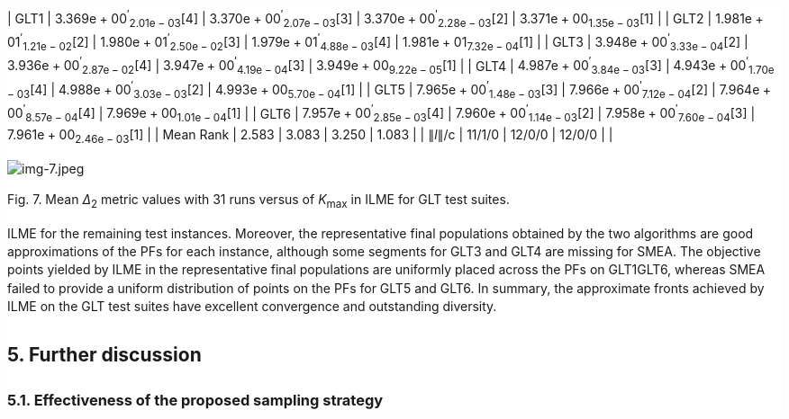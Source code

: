 | GLT1 | $3.369 \mathrm{e}+00^{\prime}{ }_{2.01 \mathrm{e}-03}[4]$ | $3.370 \mathrm{e}+00^{\prime}{ }_{2.07 \mathrm{e}-03}[3]$ | $3.370 \mathrm{e}+00^{\prime}{ }_{2.28 \mathrm{e}-03}[2]$ | $3.371 \mathrm{e}+00_{1.35 \mathrm{e}-03}[1]$ |
| GLT2 | $1.981 \mathrm{e}+01^{\prime}{ }_{1.21 \mathrm{e}-02}[2]$ | $1.980 \mathrm{e}+01^{\prime}{ }_{2.50 \mathrm{e}-02}[3]$ | $1.979 \mathrm{e}+01^{\prime}{ }_{4.88 \mathrm{e}-03}[4]$ | $1.981 \mathrm{e}+01_{7.32 \mathrm{e}-04}[1]$ |
| GLT3 | $3.948 \mathrm{e}+00^{\prime}{ }_{3.33 \mathrm{e}-04}[2]$ | $3.936 \mathrm{e}+00^{\prime}{ }_{2.87 \mathrm{e}-02}[4]$ | $3.947 \mathrm{e}+00^{\prime}{ }_{4.19 \mathrm{e}-04}[3]$ | $3.949 \mathrm{e}+00_{9.22 \mathrm{e}-05}[1]$ |
| GLT4 | $4.987 \mathrm{e}+00^{\prime}{ }_{3.84 \mathrm{e}-03}[3]$ | $4.943 \mathrm{e}+00^{\prime}{ }_{1.70 \mathrm{e}-03}[4]$ | $4.988 \mathrm{e}+00^{\prime}{ }_{3.03 \mathrm{e}-03}[2]$ | $4.993 \mathrm{e}+00_{5.70 \mathrm{e}-04}[1]$ |
| GLT5 | $7.965 \mathrm{e}+00^{\prime}{ }_{1.48 \mathrm{e}-03}[3]$ | $7.966 \mathrm{e}+00^{\prime}{ }_{7.12 \mathrm{e}-04}[2]$ | $7.964 \mathrm{e}+00^{\prime}{ }_{8.57 \mathrm{e}-04}[4]$ | $7.969 \mathrm{e}+00_{1.01 \mathrm{e}-04}[1]$ |
| GLT6 | $7.957 \mathrm{e}+00^{\prime}{ }_{2.85 \mathrm{e}-03}[4]$ | $7.960 \mathrm{e}+00^{\prime}{ }_{1.14 \mathrm{e}-03}[2]$ | $7.958 \mathrm{e}+00^{\prime}{ }_{7.60 \mathrm{e}-04}[3]$ | $7.961 \mathrm{e}+00_{2.46 \mathrm{e}-03}[1]$ |
| Mean Rank | 2.583 | 3.083 | 3.250 | 1.083 |
| $\|l\| / \mathrm{c}$ | $11 / 1 / 0$ | $12 / 0 / 0$ | $12 / 0 / 0$ |  |

![img-7.jpeg](img-7.jpeg)

Fig. 7. Mean $\Delta_{2}$ metric values with 31 runs versus of $K_{\max }$ in ILME for GLT test suites.

ILME for the remaining test instances. Moreover, the representative final populations obtained by the two algorithms are good approximations of the PFs for each instance, although some segments for GLT3 and GLT4 are missing for SMEA. The objective points yielded by ILME in the representative final populations are uniformly placed across the PFs on GLT1GLT6, whereas SMEA failed to provide a uniform distribution of points on the PFs for GLT5 and GLT6. In summary, the approximate fronts achieved by ILME on the GLT test suites have excellent convergence and outstanding diversity.

## 5. Further discussion

### 5.1. Effectiveness of the proposed sampling strategy



[^0]:    * Corresponding authors.